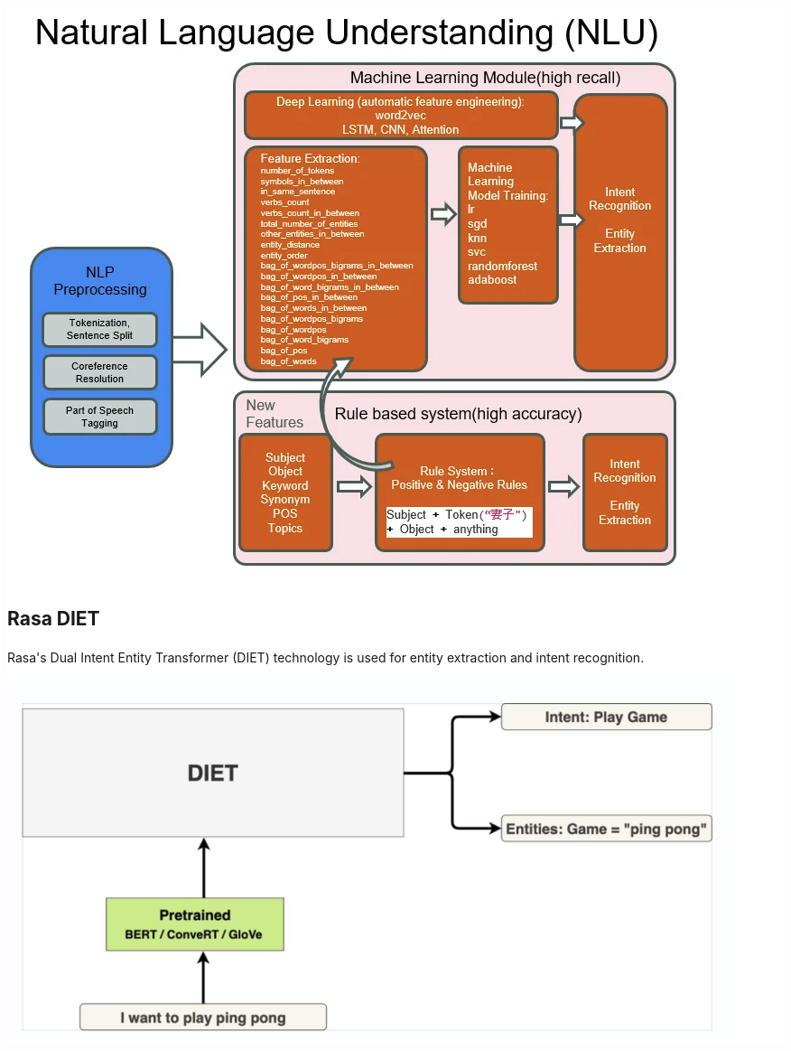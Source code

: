 ![Rasa NLU](images/RasaNLU.png)

## Rasa DIET
Rasa's Dual Intent Entity Transformer (DIET) technology is used for entity extraction and intent recognition.

![Rasa DIET](images/DIET_classifier_med.png)

